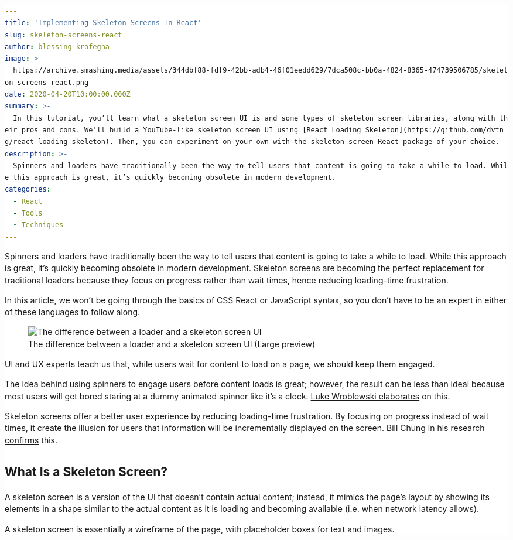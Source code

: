 ```yaml
---
title: 'Implementing Skeleton Screens In React'
slug: skeleton-screens-react
author: blessing-krofegha
image: >-
  https://archive.smashing.media/assets/344dbf88-fdf9-42bb-adb4-46f01eedd629/7dca508c-bb0a-4824-8365-474739506785/skeleton-screens-react.png
date: 2020-04-20T10:00:00.000Z
summary: >-
  In this tutorial, you’ll learn what a skeleton screen UI is and some types of skeleton screen libraries, along with their pros and cons. We’ll build a YouTube-like skeleton screen UI using [React Loading Skeleton](https://github.com/dvtng/react-loading-skeleton). Then, you can experiment on your own with the skeleton screen React package of your choice.
description: >-
  Spinners and loaders have traditionally been the way to tell users that content is going to take a while to load. While this approach is great, it’s quickly becoming obsolete in modern development.
categories:
  - React
  - Tools
  - Techniques
---
```


Spinners and loaders have traditionally been the way to tell users that content is going to take a while to load. While this approach is great, it’s quickly becoming obsolete in modern development. Skeleton screens are becoming the perfect replacement for traditional loaders because they focus on progress rather than wait times, hence reducing loading-time frustration.

In this article, we won’t be going through the basics of CSS React or JavaScript syntax, so you don’t have to be an expert in either of these languages to follow along.

<figure><a href="https://archive.smashing.media/assets/344dbf88-fdf9-42bb-adb4-46f01eedd629/f973477d-7dcc-47a8-9ab9-510a97875c49/01-skeleton-screens-react.gif"><img class="breakout" src="https://archive.smashing.media/assets/344dbf88-fdf9-42bb-adb4-46f01eedd629/f973477d-7dcc-47a8-9ab9-510a97875c49/01-skeleton-screens-react.gif" width="609" height="313" alt="The difference between a loader and a skeleton screen UI" /></a><figcaption>The difference between a loader and a skeleton screen UI (<a href="https://archive.smashing.media/assets/344dbf88-fdf9-42bb-adb4-46f01eedd629/f973477d-7dcc-47a8-9ab9-510a97875c49/01-skeleton-screens-react.gif">Large preview</a>)</figcaption></figure>

UI and UX experts teach us that, while users wait for content to load on a page, we should keep them engaged.

The idea behind using spinners to engage users before content loads is great; however, the result can be less than ideal because most users will get bored staring at a dummy animated spinner like it’s a clock. [Luke Wroblewski elaborates](https://www.lukew.com/ff/entry.asp?1797) on this.

Skeleton screens offer a better user experience by reducing loading-time frustration. By focusing on progress instead of wait times, it create the illusion for users that information will be incrementally displayed on the screen. Bill Chung in his [research confirms](https://uxdesign.cc/what-you-should-know-about-skeleton-screens-a820c45a571a) this.

## What Is a Skeleton Screen?

A skeleton screen is a version of the UI that doesn’t contain actual content; instead, it mimics the page’s layout by showing its elements in a shape similar to the actual content as it is loading and becoming available (i.e. when network latency allows).

A skeleton screen is essentially a wireframe of the page, with placeholder boxes for text and images.
